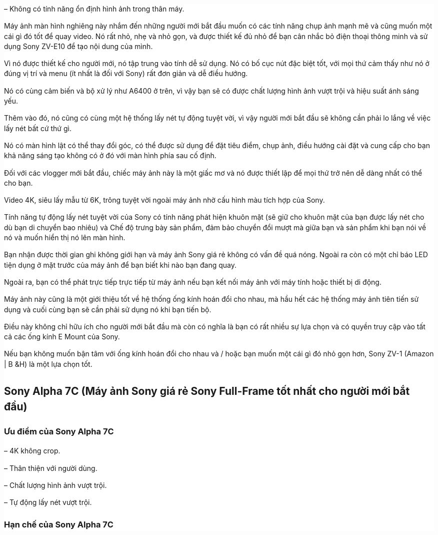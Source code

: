 – Không có tính năng ổn định hình ảnh trong thân máy.

Máy ảnh màn hình nghiêng này nhắm đến những người mới bắt đầu muốn có các tính năng chụp ảnh mạnh mẽ và cũng muốn một cái gì đó tốt để quay video.
Nó rất nhỏ, nhẹ và nhỏ gọn, và được thiết kế đủ nhỏ để bạn cân nhắc bỏ điện thoại thông minh và sử dụng Sony ZV-E10 để tạo nội dung của mình.

Vì nó được thiết kế cho người mới, nó tập trung vào tính dễ sử dụng. Nó có bố cục nút đặc biệt tốt, với mọi thứ cảm thấy như nó ở đúng vị trí và menu (ít nhất là đối với Sony) rất đơn giản và dễ điều hướng.

Nó có cùng cảm biến và bộ xử lý như A6400 ở trên, vì vậy bạn sẽ có được chất lượng hình ảnh vượt trội và hiệu suất ánh sáng yếu.

Thêm vào đó, nó cũng có cùng một hệ thống lấy nét tự động tuyệt vời, vì vậy người mới bắt đầu sẽ không cần phải lo lắng về việc lấy nét bất cứ thứ gì.

Nó có màn hình lật có thể thay đổi góc, có thể được sử dụng để đặt tiêu điểm, chụp ảnh, điều hướng cài đặt và cung cấp cho bạn khả năng sáng tạo không có ở đó với màn hình phía sau cố định.

Đối với các vlogger mới bắt đầu, chiếc máy ảnh này là một giấc mơ và nó được thiết lập để mọi thứ trở nên dễ dàng nhất có thể cho bạn.

Video 4K, siêu lấy mẫu từ 6K, trông tuyệt vời ngoài máy ảnh nhờ cấu hình màu tích hợp của Sony.

Tính năng tự động lấy nét tuyệt vời của Sony có tính năng phát hiện khuôn mặt (sẽ giữ cho khuôn mặt của bạn được lấy nét cho dù bạn di chuyển bao nhiêu) và Chế độ trưng bày sản phẩm, đảm bảo chuyển đổi mượt mà giữa bạn và sản phẩm khi bạn nói về nó và muốn hiển thị nó lên màn hình.

Bạn nhận được thời gian ghi không giới hạn và máy ảnh Sony giá rẻ không có vấn đề quá nóng. Ngoài ra còn có một chỉ báo LED tiện dụng ở mặt trước của máy ảnh để bạn biết khi nào bạn đang quay.

Ngoài ra, bạn có thể phát trực tiếp trực tiếp từ máy ảnh nếu bạn kết nối máy ảnh với máy tính hoặc thiết bị di động.

Máy ảnh này cũng là một giới thiệu tốt về hệ thống ống kính hoán đổi cho nhau, mà hầu hết các hệ thống máy ảnh tiên tiến sử dụng và cuối cùng bạn sẽ cần phải sử dụng nó khi bạn tiến bộ.

Điều này không chỉ hữu ích cho người mới bắt đầu mà còn có nghĩa là bạn có rất nhiều sự lựa chọn và có quyền truy cập vào tất cả các ống kính E Mount của Sony.

Nếu bạn không muốn bận tâm với ống kính hoán đổi cho nhau và / hoặc bạn muốn một cái gì đó nhỏ gọn hơn, Sony ZV-1 (Amazon | B &H) là một lựa chọn tốt.

## Sony Alpha 7C (Máy ảnh Sony giá rẻ Sony Full-Frame tốt nhất cho người mới bắt đầu)

### Ưu điểm của Sony Alpha 7C

– 4K không crop.

– Thân thiện với người dùng.

– Chất lượng hình ảnh vượt trội.

– Tự động lấy nét vượt trội.

### Hạn chế của Sony Alpha 7C
